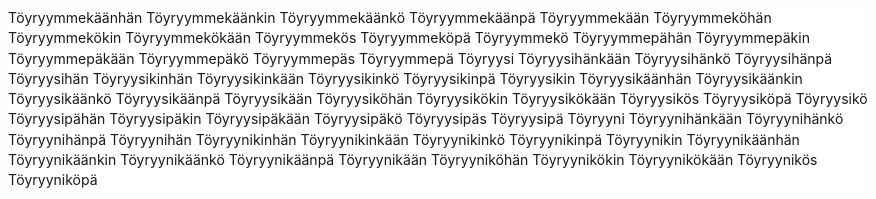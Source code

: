 Töyryymmekäänhän
Töyryymmekäänkin
Töyryymmekäänkö
Töyryymmekäänpä
Töyryymmekään
Töyryymmeköhän
Töyryymmekökin
Töyryymmekökään
Töyryymmekös
Töyryymmeköpä
Töyryymmekö
Töyryymmepähän
Töyryymmepäkin
Töyryymmepäkään
Töyryymmepäkö
Töyryymmepäs
Töyryymmepä
Töyryysi
Töyryysihänkään
Töyryysihänkö
Töyryysihänpä
Töyryysihän
Töyryysikinhän
Töyryysikinkään
Töyryysikinkö
Töyryysikinpä
Töyryysikin
Töyryysikäänhän
Töyryysikäänkin
Töyryysikäänkö
Töyryysikäänpä
Töyryysikään
Töyryysiköhän
Töyryysikökin
Töyryysikökään
Töyryysikös
Töyryysiköpä
Töyryysikö
Töyryysipähän
Töyryysipäkin
Töyryysipäkään
Töyryysipäkö
Töyryysipäs
Töyryysipä
Töyryyni
Töyryynihänkään
Töyryynihänkö
Töyryynihänpä
Töyryynihän
Töyryynikinhän
Töyryynikinkään
Töyryynikinkö
Töyryynikinpä
Töyryynikin
Töyryynikäänhän
Töyryynikäänkin
Töyryynikäänkö
Töyryynikäänpä
Töyryynikään
Töyryyniköhän
Töyryynikökin
Töyryynikökään
Töyryynikös
Töyryyniköpä